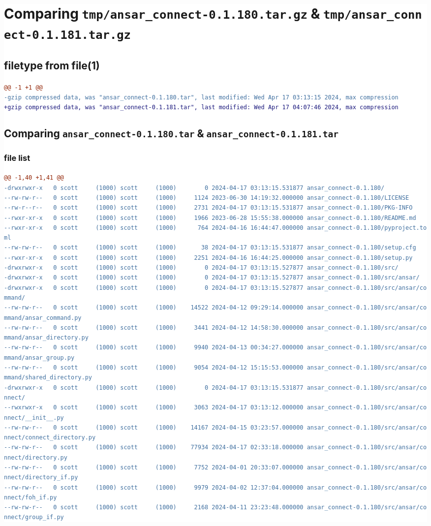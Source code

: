 # Comparing `tmp/ansar_connect-0.1.180.tar.gz` & `tmp/ansar_connect-0.1.181.tar.gz`

## filetype from file(1)

```diff
@@ -1 +1 @@
-gzip compressed data, was "ansar_connect-0.1.180.tar", last modified: Wed Apr 17 03:13:15 2024, max compression
+gzip compressed data, was "ansar_connect-0.1.181.tar", last modified: Wed Apr 17 04:07:46 2024, max compression
```

## Comparing `ansar_connect-0.1.180.tar` & `ansar_connect-0.1.181.tar`

### file list

```diff
@@ -1,40 +1,41 @@
-drwxrwxr-x   0 scott     (1000) scott     (1000)        0 2024-04-17 03:13:15.531877 ansar_connect-0.1.180/
--rw-rw-r--   0 scott     (1000) scott     (1000)     1124 2023-06-30 14:19:32.000000 ansar_connect-0.1.180/LICENSE
--rw-r--r--   0 scott     (1000) scott     (1000)     2731 2024-04-17 03:13:15.531877 ansar_connect-0.1.180/PKG-INFO
--rwxr-xr-x   0 scott     (1000) scott     (1000)     1966 2023-06-28 15:55:38.000000 ansar_connect-0.1.180/README.md
--rwxr-xr-x   0 scott     (1000) scott     (1000)      764 2024-04-16 16:44:47.000000 ansar_connect-0.1.180/pyproject.toml
--rw-rw-r--   0 scott     (1000) scott     (1000)       38 2024-04-17 03:13:15.531877 ansar_connect-0.1.180/setup.cfg
--rwxr-xr-x   0 scott     (1000) scott     (1000)     2251 2024-04-16 16:44:25.000000 ansar_connect-0.1.180/setup.py
-drwxrwxr-x   0 scott     (1000) scott     (1000)        0 2024-04-17 03:13:15.527877 ansar_connect-0.1.180/src/
-drwxrwxr-x   0 scott     (1000) scott     (1000)        0 2024-04-17 03:13:15.527877 ansar_connect-0.1.180/src/ansar/
-drwxrwxr-x   0 scott     (1000) scott     (1000)        0 2024-04-17 03:13:15.527877 ansar_connect-0.1.180/src/ansar/command/
--rw-rw-r--   0 scott     (1000) scott     (1000)    14522 2024-04-12 09:29:14.000000 ansar_connect-0.1.180/src/ansar/command/ansar_command.py
--rw-rw-r--   0 scott     (1000) scott     (1000)     3441 2024-04-12 14:58:30.000000 ansar_connect-0.1.180/src/ansar/command/ansar_directory.py
--rw-rw-r--   0 scott     (1000) scott     (1000)     9940 2024-04-13 00:34:27.000000 ansar_connect-0.1.180/src/ansar/command/ansar_group.py
--rw-rw-r--   0 scott     (1000) scott     (1000)     9054 2024-04-12 15:15:53.000000 ansar_connect-0.1.180/src/ansar/command/shared_directory.py
-drwxrwxr-x   0 scott     (1000) scott     (1000)        0 2024-04-17 03:13:15.531877 ansar_connect-0.1.180/src/ansar/connect/
--rwxrwxr-x   0 scott     (1000) scott     (1000)     3063 2024-04-17 03:13:12.000000 ansar_connect-0.1.180/src/ansar/connect/__init__.py
--rw-rw-r--   0 scott     (1000) scott     (1000)    14167 2024-04-15 03:23:57.000000 ansar_connect-0.1.180/src/ansar/connect/connect_directory.py
--rw-rw-r--   0 scott     (1000) scott     (1000)    77934 2024-04-17 02:33:18.000000 ansar_connect-0.1.180/src/ansar/connect/directory.py
--rw-rw-r--   0 scott     (1000) scott     (1000)     7752 2024-04-01 20:33:07.000000 ansar_connect-0.1.180/src/ansar/connect/directory_if.py
--rw-rw-r--   0 scott     (1000) scott     (1000)     9979 2024-04-02 12:37:04.000000 ansar_connect-0.1.180/src/ansar/connect/foh_if.py
--rw-rw-r--   0 scott     (1000) scott     (1000)     2168 2024-04-11 23:23:48.000000 ansar_connect-0.1.180/src/ansar/connect/group_if.py
```